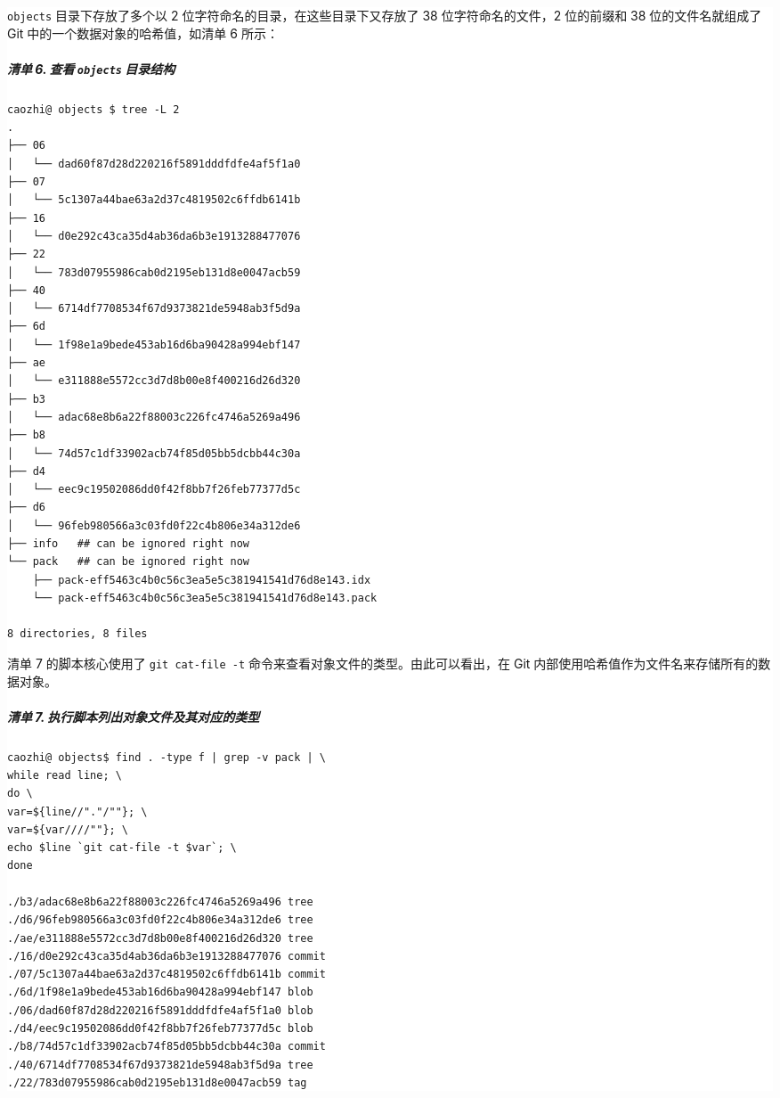 `objects` 目录下存放了多个以 2 位字符命名的目录，在这些目录下又存放了 38 位字符命名的文件，2 位的前缀和 38 位的文件名就组成了 Git 中的一个数据对象的哈希值，如清单 6 所示：

##### 清单 6\. 查看 `objects` 目录结构

```
caozhi@ objects $ tree -L 2
.
├── 06
│   └── dad60f87d28d220216f5891dddfdfe4af5f1a0
├── 07
│   └── 5c1307a44bae63a2d37c4819502c6ffdb6141b
├── 16
│   └── d0e292c43ca35d4ab36da6b3e1913288477076
├── 22
│   └── 783d07955986cab0d2195eb131d8e0047acb59
├── 40
│   └── 6714df7708534f67d9373821de5948ab3f5d9a
├── 6d
│   └── 1f98e1a9bede453ab16d6ba90428a994ebf147
├── ae
│   └── e311888e5572cc3d7d8b00e8f400216d26d320
├── b3
│   └── adac68e8b6a22f88003c226fc4746a5269a496
├── b8
│   └── 74d57c1df33902acb74f85d05bb5dcbb44c30a
├── d4
│   └── eec9c19502086dd0f42f8bb7f26feb77377d5c
├── d6
│   └── 96feb980566a3c03fd0f22c4b806e34a312de6
├── info   ## can be ignored right now
└── pack   ## can be ignored right now
    ├── pack-eff5463c4b0c56c3ea5e5c381941541d76d8e143.idx
    └── pack-eff5463c4b0c56c3ea5e5c381941541d76d8e143.pack

8 directories, 8 files 
```

清单 7 的脚本核心使用了 `git cat-file -t` 命令来查看对象文件的类型。由此可以看出，在 Git 内部使用哈希值作为文件名来存储所有的数据对象。

##### 清单 7\. 执行脚本列出对象文件及其对应的类型

```
caozhi@ objects$ find . -type f | grep -v pack | \
while read line; \
do \
var=${line//"."/""}; \
var=${var////""}; \
echo $line `git cat-file -t $var`; \
done

./b3/adac68e8b6a22f88003c226fc4746a5269a496 tree
./d6/96feb980566a3c03fd0f22c4b806e34a312de6 tree
./ae/e311888e5572cc3d7d8b00e8f400216d26d320 tree
./16/d0e292c43ca35d4ab36da6b3e1913288477076 commit
./07/5c1307a44bae63a2d37c4819502c6ffdb6141b commit
./6d/1f98e1a9bede453ab16d6ba90428a994ebf147 blob
./06/dad60f87d28d220216f5891dddfdfe4af5f1a0 blob
./d4/eec9c19502086dd0f42f8bb7f26feb77377d5c blob
./b8/74d57c1df33902acb74f85d05bb5dcbb44c30a commit
./40/6714df7708534f67d9373821de5948ab3f5d9a tree
./22/783d07955986cab0d2195eb131d8e0047acb59 tag 
```
